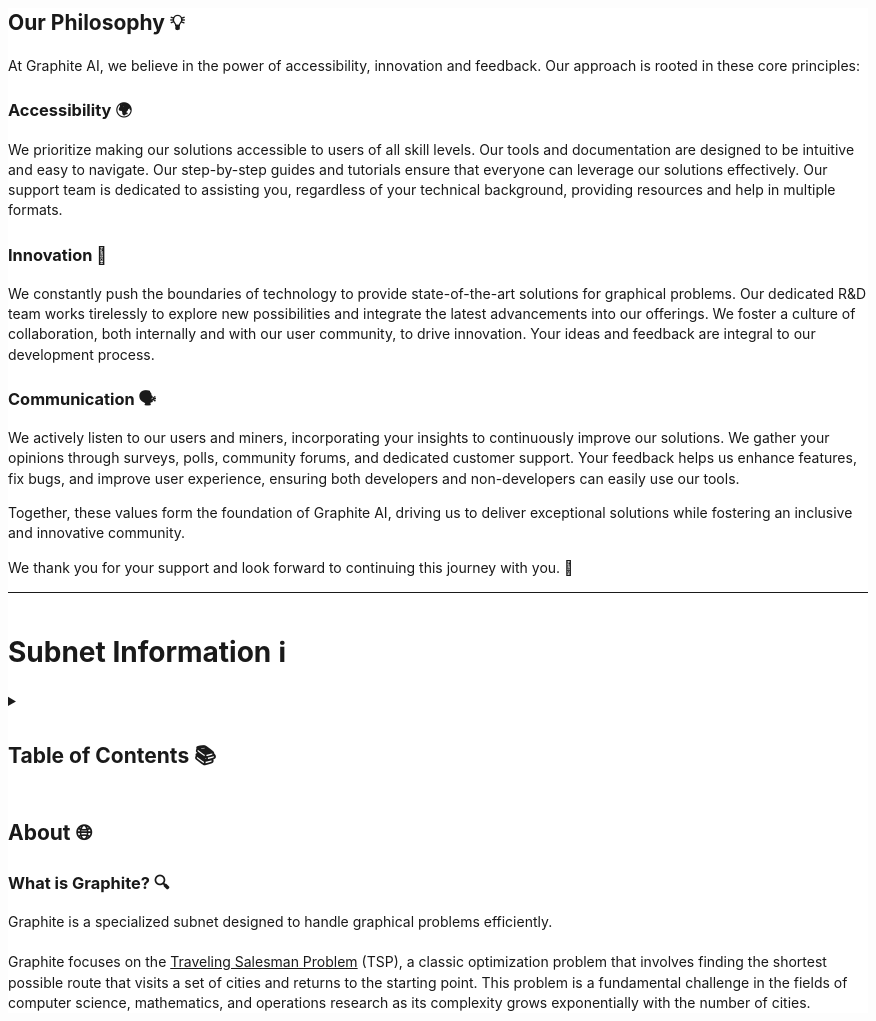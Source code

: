 ## Our Philosophy 💡

At Graphite AI, we believe in the power of accessibility, innovation and feedback. Our approach is rooted in these core principles:

### Accessibility 🌍

We prioritize making our solutions accessible to users of all skill levels. Our tools and documentation are designed to be intuitive and easy to navigate.
Our step-by-step guides and tutorials ensure that everyone can leverage our solutions effectively.
Our support team is dedicated to assisting you, regardless of your technical background, providing resources and help in multiple formats.

### Innovation 🚀

We constantly push the boundaries of technology to provide state-of-the-art solutions for graphical problems.
Our dedicated R&D team works tirelessly to explore new possibilities and integrate the latest advancements into our offerings.
We foster a culture of collaboration, both internally and with our user community, to drive innovation. Your ideas and feedback are integral to our development process.

### Communication 🗣️

We actively listen to our users and miners, incorporating your insights to continuously improve our solutions.
We gather your opinions through surveys, polls, community forums, and dedicated customer support.
Your feedback helps us enhance features, fix bugs, and improve user experience, ensuring both developers and non-developers can easily use our tools.

Together, these values form the foundation of Graphite AI, driving us to deliver exceptional solutions while fostering an inclusive and innovative community.

We thank you for your support and look forward to continuing this journey with you. :open_hands:

<hr>

# Subnet Information :information_source:

<details><summary><h2>Table of Contents 📚</h2></summary></details>

<a id="about"></a>

## About 🌐

<a id="what-is-graphite"></a>

### What is Graphite? 🔍

Graphite is a specialized subnet designed to handle graphical problems efficiently. <br> <br>
Graphite focuses on the <a href="https://trackobit.com/blog/what-is-a-traveling-salesman-problem-explained">Traveling Salesman Problem</a> (TSP), a classic optimization problem that involves finding the shortest possible route that visits a set of cities and returns to the starting point. This problem is a fundamental challenge in the fields of computer science, mathematics, and operations research as its complexity grows exponentially with the number of cities.
